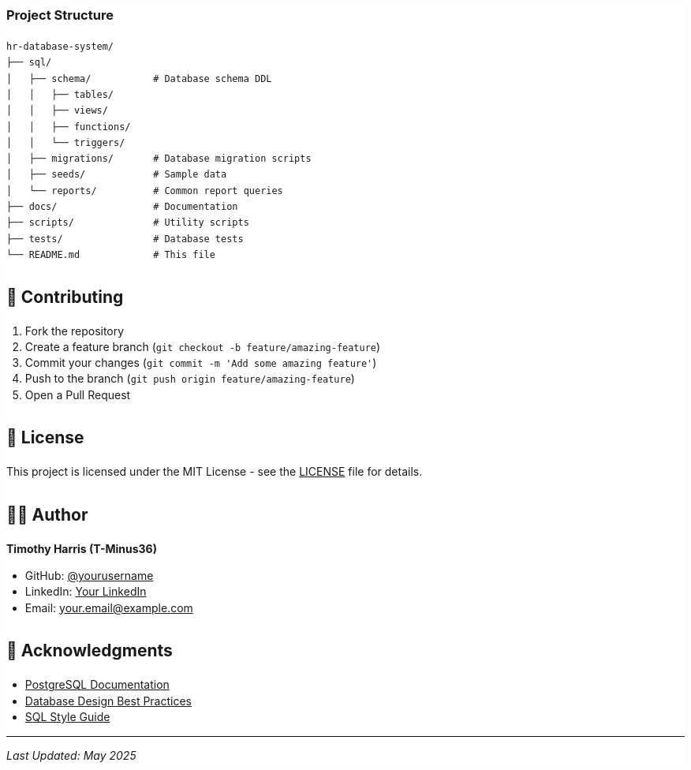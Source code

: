 ### Project Structure
```
hr-database-system/
├── sql/
│   ├── schema/           # Database schema DDL
│   │   ├── tables/
│   │   ├── views/
│   │   ├── functions/
│   │   └── triggers/
│   ├── migrations/       # Database migration scripts
│   ├── seeds/            # Sample data
│   └── reports/          # Common report queries
├── docs/                 # Documentation
├── scripts/              # Utility scripts
├── tests/                # Database tests
└── README.md             # This file
```

## 🤝 Contributing

1. Fork the repository
2. Create a feature branch (`git checkout -b feature/amazing-feature`)
3. Commit your changes (`git commit -m 'Add some amazing feature'`)
4. Push to the branch (`git push origin feature/amazing-feature`)
5. Open a Pull Request

## 📄 License

This project is licensed under the MIT License - see the [LICENSE](LICENSE) file for details.

## 👨‍💻 Author

**Timothy Harris (T-Minus36)**  
- GitHub: [@yourusername](https://github.com/yourusername)  
- LinkedIn: [Your LinkedIn](https://linkedin.com/in/yourprofile)  
- Email: your.email@example.com

## 🙏 Acknowledgments

- [PostgreSQL Documentation](https://www.postgresql.org/docs/)
- [Database Design Best Practices](https://www.vertabelo.com/blog/database-design-best-practices/)
- [SQL Style Guide](https://www.sqlstyle.guide/)

---
*Last Updated: May 2025*
